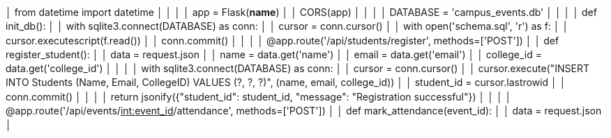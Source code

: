 │  from datetime import datetime                                                                                                                        │
│                                                                                                                                                       │
│  app = Flask(__name__)                                                                                                                                │
│  CORS(app)                                                                                                                                            │
│                                                                                                                                                       │
│  DATABASE = 'campus_events.db'                                                                                                                        │
│                                                                                                                                                       │
│  def init_db():                                                                                                                                       │
│      with sqlite3.connect(DATABASE) as conn:                                                                                                          │
│          cursor = conn.cursor()                                                                                                                       │
│          with open('schema.sql', 'r') as f:                                                                                                           │
│              cursor.executescript(f.read())                                                                                                           │
│          conn.commit()                                                                                                                                │
│                                                                                                                                                       │
│  @app.route('/api/students/register', methods=['POST'])                                                                                               │
│  def register_student():                                                                                                                              │
│      data = request.json                                                                                                                              │
│      name = data.get('name')                                                                                                                          │
│      email = data.get('email')                                                                                                                        │
│      college_id = data.get('college_id')                                                                                                              │
│                                                                                                                                                       │
│      with sqlite3.connect(DATABASE) as conn:                                                                                                          │
│          cursor = conn.cursor()                                                                                                                       │
│          cursor.execute("INSERT INTO Students (Name, Email, CollegeID) VALUES (?, ?, ?)", (name, email, college_id))                                  │
│          student_id = cursor.lastrowid                                                                                                                │
│          conn.commit()                                                                                                                                │
│                                                                                                                                                       │
│      return jsonify({"student_id": student_id, "message": "Registration successful"})                                                                 │
│                                                                                                                                                       │
│  @app.route('/api/events/<int:event_id>/attendance', methods=['POST'])                                                                                │
│  def mark_attendance(event_id):                                                                                                                       │
│      data = request.json                                                                                                                              │
